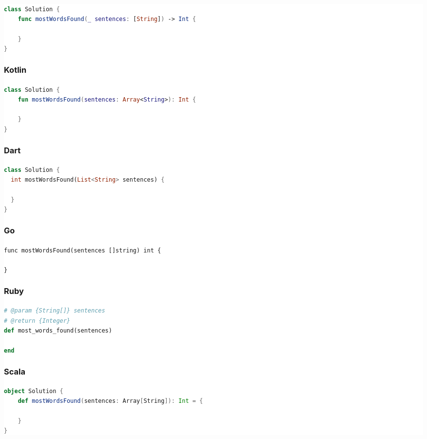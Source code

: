 ```swift
class Solution {
    func mostWordsFound(_ sentences: [String]) -> Int {
        
    }
}
```

### Kotlin

```kotlin
class Solution {
    fun mostWordsFound(sentences: Array<String>): Int {
        
    }
}
```

### Dart

```dart
class Solution {
  int mostWordsFound(List<String> sentences) {
    
  }
}
```

### Go

```golang
func mostWordsFound(sentences []string) int {
    
}
```

### Ruby

```ruby
# @param {String[]} sentences
# @return {Integer}
def most_words_found(sentences)
    
end
```

### Scala

```scala
object Solution {
    def mostWordsFound(sentences: Array[String]): Int = {
        
    }
}
```
